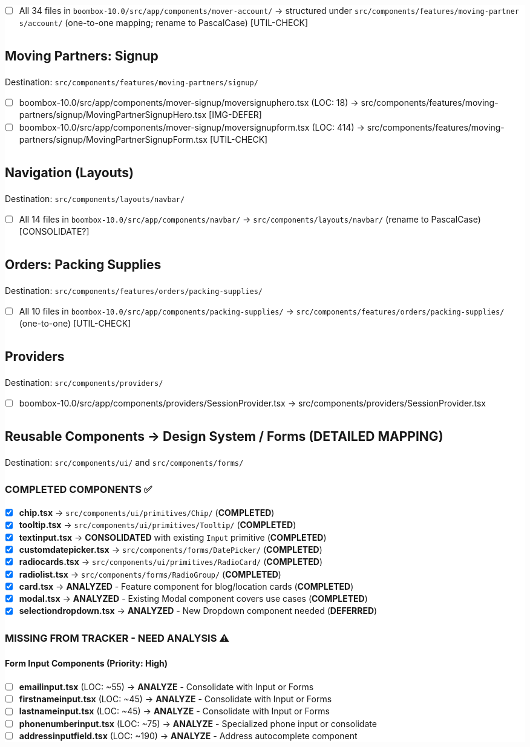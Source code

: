 - [ ] All 34 files in `boombox-10.0/src/app/components/mover-account/` → structured under `src/components/features/moving-partners/account/` (one-to-one mapping; rename to PascalCase) [UTIL-CHECK]

## Moving Partners: Signup
Destination: `src/components/features/moving-partners/signup/`

- [ ] boombox-10.0/src/app/components/mover-signup/moversignuphero.tsx (LOC: 18) → src/components/features/moving-partners/signup/MovingPartnerSignupHero.tsx [IMG-DEFER]
- [ ] boombox-10.0/src/app/components/mover-signup/moversignupform.tsx (LOC: 414) → src/components/features/moving-partners/signup/MovingPartnerSignupForm.tsx [UTIL-CHECK]

## Navigation (Layouts)
Destination: `src/components/layouts/navbar/`

- [ ] All 14 files in `boombox-10.0/src/app/components/navbar/` → `src/components/layouts/navbar/` (rename to PascalCase) [CONSOLIDATE?]

## Orders: Packing Supplies
Destination: `src/components/features/orders/packing-supplies/`

- [ ] All 10 files in `boombox-10.0/src/app/components/packing-supplies/` → `src/components/features/orders/packing-supplies/` (one-to-one) [UTIL-CHECK]

## Providers
Destination: `src/components/providers/`

- [ ] boombox-10.0/src/app/components/providers/SessionProvider.tsx → src/components/providers/SessionProvider.tsx

## Reusable Components → Design System / Forms (DETAILED MAPPING)
Destination: `src/components/ui/` and `src/components/forms/`

### **COMPLETED COMPONENTS** ✅
- [x] **chip.tsx** → `src/components/ui/primitives/Chip/` (**COMPLETED**)
- [x] **tooltip.tsx** → `src/components/ui/primitives/Tooltip/` (**COMPLETED**)
- [x] **textinput.tsx** → **CONSOLIDATED** with existing `Input` primitive (**COMPLETED**)
- [x] **customdatepicker.tsx** → `src/components/forms/DatePicker/` (**COMPLETED**)
- [x] **radiocards.tsx** → `src/components/ui/primitives/RadioCard/` (**COMPLETED**)
- [x] **radiolist.tsx** → `src/components/forms/RadioGroup/` (**COMPLETED**)
- [x] **card.tsx** → **ANALYZED** - Feature component for blog/location cards (**COMPLETED**)
- [x] **modal.tsx** → **ANALYZED** - Existing Modal component covers use cases (**COMPLETED**)
- [x] **selectiondropdown.tsx** → **ANALYZED** - New Dropdown component needed (**DEFERRED**)

### **MISSING FROM TRACKER - NEED ANALYSIS** ⚠️

#### **Form Input Components** (Priority: High)
- [ ] **emailinput.tsx** (LOC: ~55) → **ANALYZE** - Consolidate with Input or Forms
- [ ] **firstnameinput.tsx** (LOC: ~45) → **ANALYZE** - Consolidate with Input or Forms
- [ ] **lastnameinput.tsx** (LOC: ~45) → **ANALYZE** - Consolidate with Input or Forms
- [ ] **phonenumberinput.tsx** (LOC: ~75) → **ANALYZE** - Specialized phone input or consolidate
- [ ] **addressinputfield.tsx** (LOC: ~190) → **ANALYZE** - Address autocomplete component
